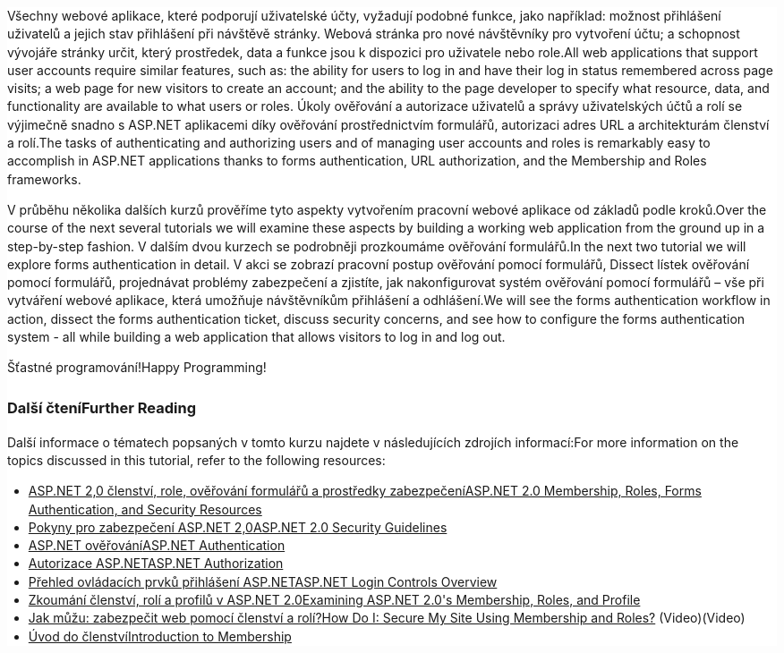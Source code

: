 <span data-ttu-id="c3640-269">Všechny webové aplikace, které podporují uživatelské účty, vyžadují podobné funkce, jako například: možnost přihlášení uživatelů a jejich stav přihlášení při návštěvě stránky. Webová stránka pro nové návštěvníky pro vytvoření účtu; a schopnost vývojáře stránky určit, který prostředek, data a funkce jsou k dispozici pro uživatele nebo role.</span><span class="sxs-lookup"><span data-stu-id="c3640-269">All web applications that support user accounts require similar features, such as: the ability for users to log in and have their log in status remembered across page visits; a web page for new visitors to create an account; and the ability to the page developer to specify what resource, data, and functionality are available to what users or roles.</span></span> <span data-ttu-id="c3640-270">Úkoly ověřování a autorizace uživatelů a správy uživatelských účtů a rolí se výjimečně snadno s ASP.NET aplikacemi díky ověřování prostřednictvím formulářů, autorizaci adres URL a architekturám členství a rolí.</span><span class="sxs-lookup"><span data-stu-id="c3640-270">The tasks of authenticating and authorizing users and of managing user accounts and roles is remarkably easy to accomplish in ASP.NET applications thanks to forms authentication, URL authorization, and the Membership and Roles frameworks.</span></span>

<span data-ttu-id="c3640-271">V průběhu několika dalších kurzů prověříme tyto aspekty vytvořením pracovní webové aplikace od základů podle kroků.</span><span class="sxs-lookup"><span data-stu-id="c3640-271">Over the course of the next several tutorials we will examine these aspects by building a working web application from the ground up in a step-by-step fashion.</span></span> <span data-ttu-id="c3640-272">V dalším dvou kurzech se podrobněji prozkoumáme ověřování formulářů.</span><span class="sxs-lookup"><span data-stu-id="c3640-272">In the next two tutorial we will explore forms authentication in detail.</span></span> <span data-ttu-id="c3640-273">V akci se zobrazí pracovní postup ověřování pomocí formulářů, Dissect lístek ověřování pomocí formulářů, projednávat problémy zabezpečení a zjistíte, jak nakonfigurovat systém ověřování pomocí formulářů – vše při vytváření webové aplikace, která umožňuje návštěvníkům přihlášení a odhlášení.</span><span class="sxs-lookup"><span data-stu-id="c3640-273">We will see the forms authentication workflow in action, dissect the forms authentication ticket, discuss security concerns, and see how to configure the forms authentication system - all while building a web application that allows visitors to log in and log out.</span></span>

<span data-ttu-id="c3640-274">Šťastné programování!</span><span class="sxs-lookup"><span data-stu-id="c3640-274">Happy Programming!</span></span>

### <a name="further-reading"></a><span data-ttu-id="c3640-275">Další čtení</span><span class="sxs-lookup"><span data-stu-id="c3640-275">Further Reading</span></span>

<span data-ttu-id="c3640-276">Další informace o tématech popsaných v tomto kurzu najdete v následujících zdrojích informací:</span><span class="sxs-lookup"><span data-stu-id="c3640-276">For more information on the topics discussed in this tutorial, refer to the following resources:</span></span>

- [<span data-ttu-id="c3640-277">ASP.NET 2,0 členství, role, ověřování formulářů a prostředky zabezpečení</span><span class="sxs-lookup"><span data-stu-id="c3640-277">ASP.NET 2.0 Membership, Roles, Forms Authentication, and Security Resources</span></span>](https://weblogs.asp.net/scottgu/ASP.NET-2.0-Membership_2C00_-Roles_2C00_-Forms-Authentication_2C00_-and-Security-Resources-)
- [<span data-ttu-id="c3640-278">Pokyny pro zabezpečení ASP.NET 2,0</span><span class="sxs-lookup"><span data-stu-id="c3640-278">ASP.NET 2.0 Security Guidelines</span></span>](https://msdn.microsoft.com/library/ms998258.aspx)
- [<span data-ttu-id="c3640-279">ASP.NET ověřování</span><span class="sxs-lookup"><span data-stu-id="c3640-279">ASP.NET Authentication</span></span>](https://msdn.microsoft.com/library/eeyk640h.aspx)
- [<span data-ttu-id="c3640-280">Autorizace ASP.NET</span><span class="sxs-lookup"><span data-stu-id="c3640-280">ASP.NET Authorization</span></span>](https://msdn.microsoft.com/library/wce3kxhd.aspx)
- [<span data-ttu-id="c3640-281">Přehled ovládacích prvků přihlášení ASP.NET</span><span class="sxs-lookup"><span data-stu-id="c3640-281">ASP.NET Login Controls Overview</span></span>](https://msdn.microsoft.com/library/ms178329.aspx)
- [<span data-ttu-id="c3640-282">Zkoumání členství, rolí a profilů v ASP.NET 2.0</span><span class="sxs-lookup"><span data-stu-id="c3640-282">Examining ASP.NET 2.0's Membership, Roles, and Profile</span></span>](http://aspnet.4guysfromrolla.com/articles/120705-1.aspx)
- [<span data-ttu-id="c3640-283">Jak můžu: zabezpečit web pomocí členství a rolí?</span><span class="sxs-lookup"><span data-stu-id="c3640-283">How Do I: Secure My Site Using Membership and Roles?</span></span>](https://asp.net/learn/videos/video-45.aspx) <span data-ttu-id="c3640-284">(Video)</span><span class="sxs-lookup"><span data-stu-id="c3640-284">(Video)</span></span>
- [<span data-ttu-id="c3640-285">Úvod do členství</span><span class="sxs-lookup"><span data-stu-id="c3640-285">Introduction to Membership</span></span>](https://msdn.microsoft.com/library/yh26yfzy.aspx)